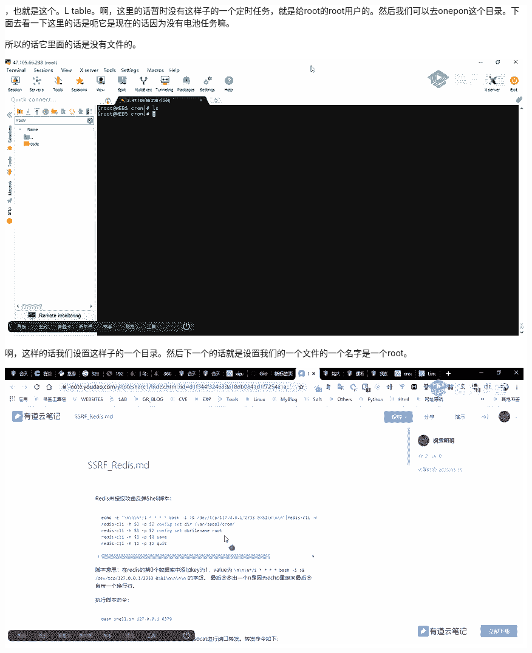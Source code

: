 ，也就是这个。L table。啊，这里的话暂时没有这样子的一个定时任务，就是给root的root用户的。然后我们可以去onepon这个目录。下面去看一下这里的话是呃它是现在的话因为没有电池任务嘛。

所以的话它里面的话是没有文件的。

![](img/51820edbdb2717da85b965d4cd019ab9_89.png)

啊，这样的话我们设置这样子的一个目录。然后下一个的话就是设置我们的一个文件的一个名字是一个root。

![](img/51820edbdb2717da85b965d4cd019ab9_91.png)
